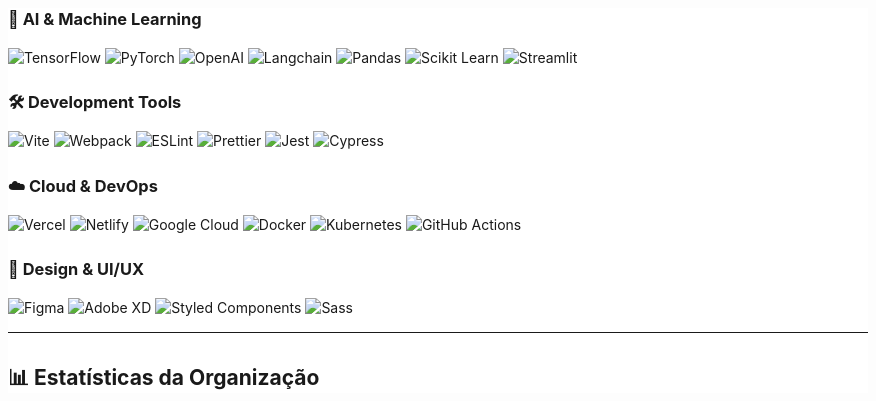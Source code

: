 ### 🤖 **AI & Machine Learning**
![TensorFlow](https://img.shields.io/badge/TensorFlow_2.15-FF6F00?style=for-the-badge&logo=tensorflow&logoColor=white)
![PyTorch](https://img.shields.io/badge/PyTorch-EE4C2C?style=for-the-badge&logo=pytorch&logoColor=white)
![OpenAI](https://img.shields.io/badge/OpenAI_GPT-412991?style=for-the-badge&logo=openai&logoColor=white)
![Langchain](https://img.shields.io/badge/Langchain-1C3C3C?style=for-the-badge&logo=langchain&logoColor=white)
![Pandas](https://img.shields.io/badge/Pandas-150458?style=for-the-badge&logo=pandas&logoColor=white)
![Scikit Learn](https://img.shields.io/badge/scikit_learn-F7931E?style=for-the-badge&logo=scikit-learn&logoColor=white)
![Streamlit](https://img.shields.io/badge/Streamlit-FF4B4B?style=for-the-badge&logo=streamlit&logoColor=white)

### 🛠️ **Development Tools**
![Vite](https://img.shields.io/badge/Vite_5-646CFF?style=for-the-badge&logo=vite&logoColor=white)
![Webpack](https://img.shields.io/badge/Webpack_5-8DD6F9?style=for-the-badge&logo=webpack&logoColor=black)
![ESLint](https://img.shields.io/badge/ESLint-4B32C3?style=for-the-badge&logo=eslint&logoColor=white)
![Prettier](https://img.shields.io/badge/Prettier-F7B93E?style=for-the-badge&logo=prettier&logoColor=black)
![Jest](https://img.shields.io/badge/Jest-C21325?style=for-the-badge&logo=jest&logoColor=white)
![Cypress](https://img.shields.io/badge/Cypress-17202C?style=for-the-badge&logo=cypress&logoColor=white)

### ☁️ **Cloud & DevOps**
![Vercel](https://img.shields.io/badge/Vercel-000000?style=for-the-badge&logo=vercel&logoColor=white)
![Netlify](https://img.shields.io/badge/Netlify-00C7B7?style=for-the-badge&logo=netlify&logoColor=white)
![Google Cloud](https://img.shields.io/badge/Google_Cloud-4285F4?style=for-the-badge&logo=google-cloud&logoColor=white)
![Docker](https://img.shields.io/badge/Docker-2496ED?style=for-the-badge&logo=docker&logoColor=white)
![Kubernetes](https://img.shields.io/badge/Kubernetes-326CE5?style=for-the-badge&logo=kubernetes&logoColor=white)
![GitHub Actions](https://img.shields.io/badge/GitHub_Actions-2088FF?style=for-the-badge&logo=github-actions&logoColor=white)

### 🎨 **Design & UI/UX**
![Figma](https://img.shields.io/badge/Figma-F24E1E?style=for-the-badge&logo=figma&logoColor=white)
![Adobe XD](https://img.shields.io/badge/Adobe_XD-FF61F6?style=for-the-badge&logo=adobe-xd&logoColor=white)
![Styled Components](https://img.shields.io/badge/Styled--Components-DB7093?style=for-the-badge&logo=styled-components&logoColor=white)
![Sass](https://img.shields.io/badge/Sass-CC6699?style=for-the-badge&logo=sass&logoColor=white)

</div>

---

## 📊 Estatísticas da Organização
